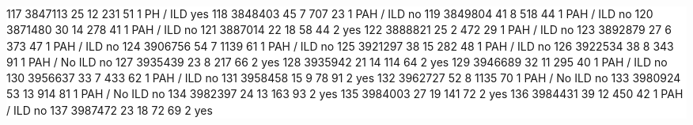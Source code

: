   <TR> <TD align="right"> 117 </TD> <TD align="right"> 3847113 </TD> <TD align="right"> 25 </TD> <TD align="right"> 12 </TD> <TD align="right"> 231 </TD> <TD align="right"> 51 </TD> <TD align="right"> 1 </TD> <TD align="right"> PH / ILD </TD> <TD align="right"> yes </TD> </TR>
  <TR> <TD align="right"> 118 </TD> <TD align="right"> 3848403 </TD> <TD align="right"> 45 </TD> <TD align="right"> 7 </TD> <TD align="right"> 707 </TD> <TD align="right"> 23 </TD> <TD align="right"> 1 </TD> <TD align="right"> PAH / ILD </TD> <TD align="right"> no </TD> </TR>
  <TR> <TD align="right"> 119 </TD> <TD align="right"> 3849804 </TD> <TD align="right"> 41 </TD> <TD align="right"> 8 </TD> <TD align="right"> 518 </TD> <TD align="right"> 44 </TD> <TD align="right"> 1 </TD> <TD align="right"> PAH / ILD </TD> <TD align="right"> no </TD> </TR>
  <TR> <TD align="right"> 120 </TD> <TD align="right"> 3871480 </TD> <TD align="right"> 30 </TD> <TD align="right"> 14 </TD> <TD align="right"> 278 </TD> <TD align="right"> 41 </TD> <TD align="right"> 1 </TD> <TD align="right"> PAH / ILD </TD> <TD align="right"> no </TD> </TR>
  <TR> <TD align="right"> 121 </TD> <TD align="right"> 3887014 </TD> <TD align="right"> 22 </TD> <TD align="right"> 18 </TD> <TD align="right"> 58 </TD> <TD align="right"> 44 </TD> <TD align="right"> 2 </TD> <TD align="right">  </TD> <TD align="right"> yes </TD> </TR>
  <TR> <TD align="right"> 122 </TD> <TD align="right"> 3888821 </TD> <TD align="right"> 25 </TD> <TD align="right"> 2 </TD> <TD align="right"> 472 </TD> <TD align="right"> 29 </TD> <TD align="right"> 1 </TD> <TD align="right"> PAH / ILD </TD> <TD align="right"> no </TD> </TR>
  <TR> <TD align="right"> 123 </TD> <TD align="right"> 3892879 </TD> <TD align="right"> 27 </TD> <TD align="right"> 6 </TD> <TD align="right"> 373 </TD> <TD align="right"> 47 </TD> <TD align="right"> 1 </TD> <TD align="right"> PAH / ILD </TD> <TD align="right"> no </TD> </TR>
  <TR> <TD align="right"> 124 </TD> <TD align="right"> 3906756 </TD> <TD align="right"> 54 </TD> <TD align="right"> 7 </TD> <TD align="right"> 1139 </TD> <TD align="right"> 61 </TD> <TD align="right"> 1 </TD> <TD align="right"> PAH / ILD </TD> <TD align="right"> no </TD> </TR>
  <TR> <TD align="right"> 125 </TD> <TD align="right"> 3921297 </TD> <TD align="right"> 38 </TD> <TD align="right"> 15 </TD> <TD align="right"> 282 </TD> <TD align="right"> 48 </TD> <TD align="right"> 1 </TD> <TD align="right"> PAH / ILD </TD> <TD align="right"> no </TD> </TR>
  <TR> <TD align="right"> 126 </TD> <TD align="right"> 3922534 </TD> <TD align="right"> 38 </TD> <TD align="right"> 8 </TD> <TD align="right"> 343 </TD> <TD align="right"> 91 </TD> <TD align="right"> 1 </TD> <TD align="right"> PAH / No ILD </TD> <TD align="right"> no </TD> </TR>
  <TR> <TD align="right"> 127 </TD> <TD align="right"> 3935439 </TD> <TD align="right"> 23 </TD> <TD align="right"> 8 </TD> <TD align="right"> 217 </TD> <TD align="right"> 66 </TD> <TD align="right"> 2 </TD> <TD align="right">  </TD> <TD align="right"> yes </TD> </TR>
  <TR> <TD align="right"> 128 </TD> <TD align="right"> 3935942 </TD> <TD align="right"> 21 </TD> <TD align="right"> 14 </TD> <TD align="right"> 114 </TD> <TD align="right"> 64 </TD> <TD align="right"> 2 </TD> <TD align="right">  </TD> <TD align="right"> yes </TD> </TR>
  <TR> <TD align="right"> 129 </TD> <TD align="right"> 3946689 </TD> <TD align="right"> 32 </TD> <TD align="right"> 11 </TD> <TD align="right"> 295 </TD> <TD align="right"> 40 </TD> <TD align="right"> 1 </TD> <TD align="right"> PAH / ILD </TD> <TD align="right"> no </TD> </TR>
  <TR> <TD align="right"> 130 </TD> <TD align="right"> 3956637 </TD> <TD align="right"> 33 </TD> <TD align="right"> 7 </TD> <TD align="right"> 433 </TD> <TD align="right"> 62 </TD> <TD align="right"> 1 </TD> <TD align="right"> PAH / ILD </TD> <TD align="right"> no </TD> </TR>
  <TR> <TD align="right"> 131 </TD> <TD align="right"> 3958458 </TD> <TD align="right"> 15 </TD> <TD align="right"> 9 </TD> <TD align="right"> 78 </TD> <TD align="right"> 91 </TD> <TD align="right"> 2 </TD> <TD align="right">  </TD> <TD align="right"> yes </TD> </TR>
  <TR> <TD align="right"> 132 </TD> <TD align="right"> 3962727 </TD> <TD align="right"> 52 </TD> <TD align="right"> 8 </TD> <TD align="right"> 1135 </TD> <TD align="right"> 70 </TD> <TD align="right"> 1 </TD> <TD align="right"> PAH / No ILD </TD> <TD align="right"> no </TD> </TR>
  <TR> <TD align="right"> 133 </TD> <TD align="right"> 3980924 </TD> <TD align="right"> 53 </TD> <TD align="right"> 13 </TD> <TD align="right"> 914 </TD> <TD align="right"> 81 </TD> <TD align="right"> 1 </TD> <TD align="right"> PAH / No ILD </TD> <TD align="right"> no </TD> </TR>
  <TR> <TD align="right"> 134 </TD> <TD align="right"> 3982397 </TD> <TD align="right"> 24 </TD> <TD align="right"> 13 </TD> <TD align="right"> 163 </TD> <TD align="right"> 93 </TD> <TD align="right"> 2 </TD> <TD align="right">  </TD> <TD align="right"> yes </TD> </TR>
  <TR> <TD align="right"> 135 </TD> <TD align="right"> 3984003 </TD> <TD align="right"> 27 </TD> <TD align="right"> 19 </TD> <TD align="right"> 141 </TD> <TD align="right"> 72 </TD> <TD align="right"> 2 </TD> <TD align="right">  </TD> <TD align="right"> yes </TD> </TR>
  <TR> <TD align="right"> 136 </TD> <TD align="right"> 3984431 </TD> <TD align="right"> 39 </TD> <TD align="right"> 12 </TD> <TD align="right"> 450 </TD> <TD align="right"> 42 </TD> <TD align="right"> 1 </TD> <TD align="right"> PAH / ILD </TD> <TD align="right"> no </TD> </TR>
  <TR> <TD align="right"> 137 </TD> <TD align="right"> 3987472 </TD> <TD align="right"> 23 </TD> <TD align="right"> 18 </TD> <TD align="right"> 72 </TD> <TD align="right"> 69 </TD> <TD align="right"> 2 </TD> <TD align="right">  </TD> <TD align="right"> yes </TD> </TR>